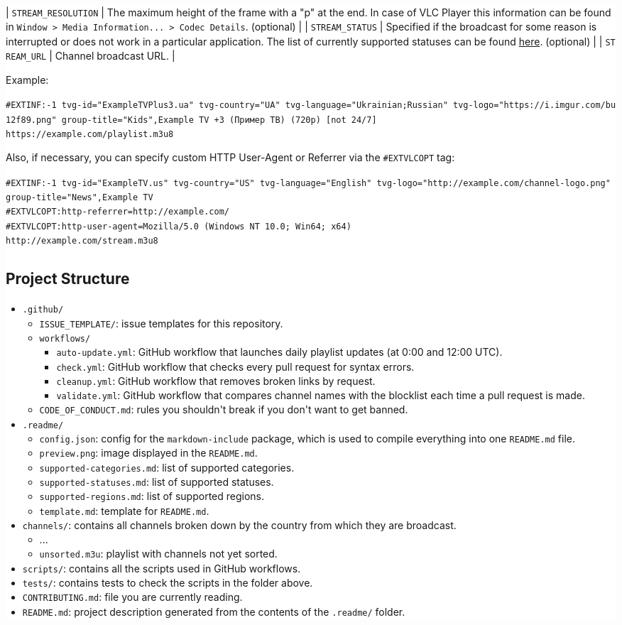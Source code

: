 | `STREAM_RESOLUTION` | The maximum height of the frame with a "p" at the end. In case of VLC Player this information can be found in `Window > Media Information... > Codec Details`. (optional)                                                                                                                                                                                                                                |
| `STREAM_STATUS`     | Specified if the broadcast for some reason is interrupted or does not work in a particular application. The list of currently supported statuses can be found [here](https://github.com/iptv-org/iptv/blob/master/.readme/supported-statuses.md). (optional)                                                                                                                                             |
| `STREAM_URL`        | Channel broadcast URL.                                                                                                                                                                                                                                                                                                                                                                                   |

Example:

```xml
#EXTINF:-1 tvg-id="ExampleTVPlus3.ua" tvg-country="UA" tvg-language="Ukrainian;Russian" tvg-logo="https://i.imgur.com/bu12f89.png" group-title="Kids",Example TV +3 (Пример ТВ) (720p) [not 24/7]
https://example.com/playlist.m3u8
```

Also, if necessary, you can specify custom HTTP User-Agent or Referrer via the `#EXTVLCOPT` tag:

```xml
#EXTINF:-1 tvg-id="ExampleTV.us" tvg-country="US" tvg-language="English" tvg-logo="http://example.com/channel-logo.png" group-title="News",Example TV
#EXTVLCOPT:http-referrer=http://example.com/
#EXTVLCOPT:http-user-agent=Mozilla/5.0 (Windows NT 10.0; Win64; x64)
http://example.com/stream.m3u8
```

## Project Structure

- `.github/`
  - `ISSUE_TEMPLATE/`: issue templates for this repository.
  - `workflows/`
    - `auto-update.yml`: GitHub workflow that launches daily playlist updates (at 0:00 and 12:00 UTC).
    - `check.yml`: GitHub workflow that checks every pull request for syntax errors.
    - `cleanup.yml`: GitHub workflow that removes broken links by request.
    - `validate.yml`: GitHub workflow that compares channel names with the blocklist each time a pull request is made.
  - `CODE_OF_CONDUCT.md`: rules you shouldn't break if you don't want to get banned.
- `.readme/`
  - `config.json`: config for the `markdown-include` package, which is used to compile everything into one `README.md` file.
  - `preview.png`: image displayed in the `README.md`.
  - `supported-categories.md`: list of supported categories.
  - `supported-statuses.md`: list of supported statuses.
  - `supported-regions.md`: list of supported regions.
  - `template.md`: template for `README.md`.
- `channels/`: contains all channels broken down by the country from which they are broadcast.
  - ...
  - `unsorted.m3u`: playlist with channels not yet sorted.
- `scripts/`: contains all the scripts used in GitHub workflows.
- `tests/`: contains tests to check the scripts in the folder above.
- `CONTRIBUTING.md`: file you are currently reading.
- `README.md`: project description generated from the contents of the `.readme/` folder.
